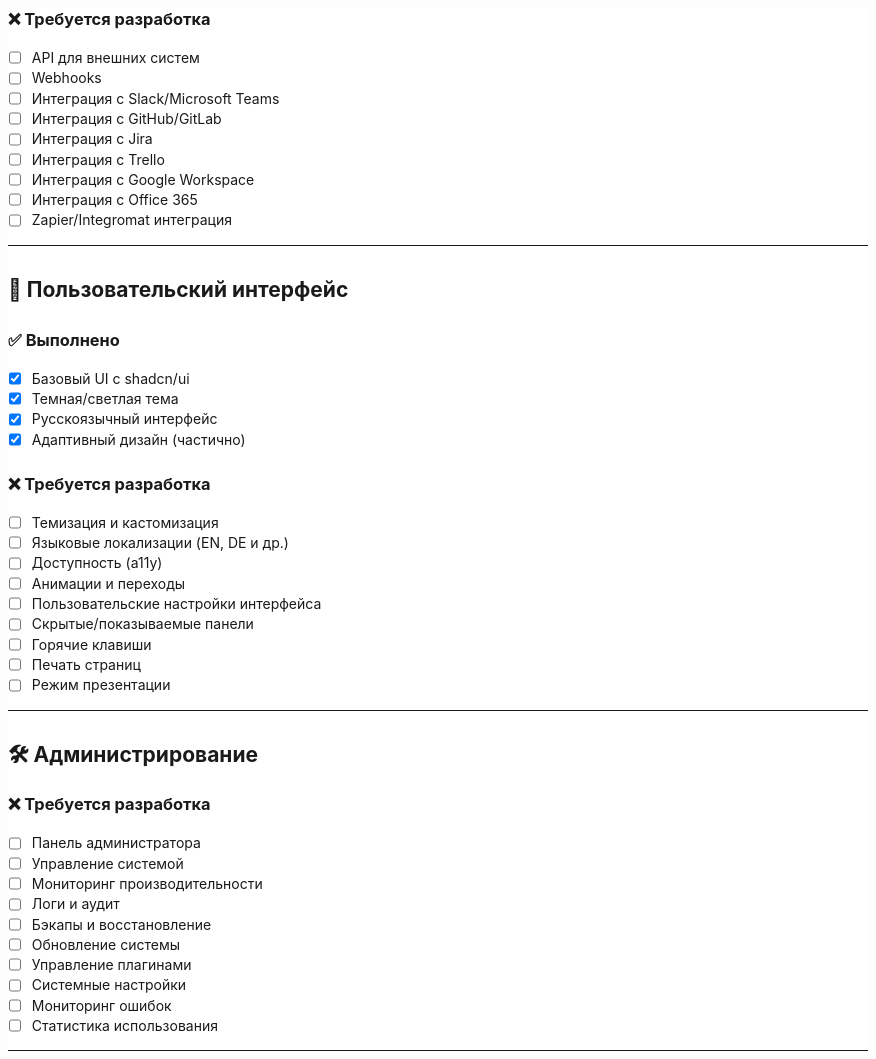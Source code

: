 ### ❌ Требуется разработка
- [ ] API для внешних систем
- [ ] Webhooks
- [ ] Интеграция с Slack/Microsoft Teams
- [ ] Интеграция с GitHub/GitLab
- [ ] Интеграция с Jira
- [ ] Интеграция с Trello
- [ ] Интеграция с Google Workspace
- [ ] Интеграция с Office 365
- [ ] Zapier/Integromat интеграция

---

## 🎨 Пользовательский интерфейс

### ✅ Выполнено
- [x] Базовый UI с shadcn/ui
- [x] Темная/светлая тема
- [x] Русскоязычный интерфейс
- [x] Адаптивный дизайн (частично)

### ❌ Требуется разработка
- [ ] Темизация и кастомизация
- [ ] Языковые локализации (EN, DE и др.)
- [ ] Доступность (a11y)
- [ ] Анимации и переходы
- [ ] Пользовательские настройки интерфейса
- [ ] Скрытые/показываемые панели
- [ ] Горячие клавиши
- [ ] Печать страниц
- [ ] Режим презентации

---

## 🛠️ Администрирование

### ❌ Требуется разработка
- [ ] Панель администратора
- [ ] Управление системой
- [ ] Мониторинг производительности
- [ ] Логи и аудит
- [ ] Бэкапы и восстановление
- [ ] Обновление системы
- [ ] Управление плагинами
- [ ] Системные настройки
- [ ] Мониторинг ошибок
- [ ] Статистика использования

---
